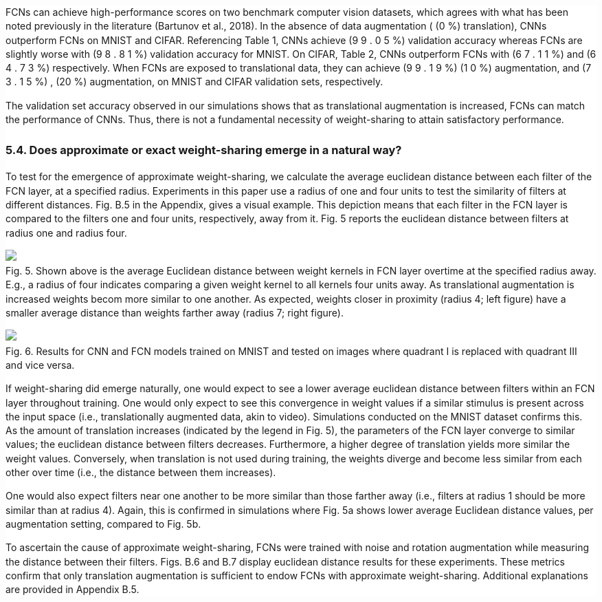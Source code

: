 FCNs can achieve high-performance scores on two benchmark computer vision datasets, which agrees with what has been noted previously in the literature (Bartunov et al., 2018). In the absence of data augmentation ( \(0 \%\) translation), CNNs outperform FCNs on MNIST and CIFAR. Referencing Table 1, CNNs achieve \(9 9 . 0 5 \%\) validation accuracy whereas FCNs are slightly worse with \(9 8 . 8 1 \%\) validation accuracy for MNIST. On CIFAR, Table 2, CNNs outperform FCNs with \(6 7 . 1 1 \%\) and \(6 4 . 7 3 \%\) respectively. When FCNs are exposed to translational data, they can achieve \(9 9 . 1 9 \%\) \(1 0 \%\) augmentation, and \(7 3 . 1 5 \%\) , \(20 \%\) augmentation, on MNIST and CIFAR validation sets, respectively.  

The validation set accuracy observed in our simulations shows that as translational augmentation is increased, FCNs can match the performance of CNNs. Thus, there is not a fundamental necessity of weight-sharing to attain satisfactory performance.  

### 5.4. Does approximate or exact weight-sharing emerge in a natural way?  

To test for the emergence of approximate weight-sharing, we calculate the average euclidean distance between each filter of the FCN layer, at a specified radius. Experiments in this paper use a radius of one and four units to test the similarity of filters at different distances. Fig. B.5 in the Appendix, gives a visual example. This depiction means that each filter in the FCN layer is compared to the filters one and four units, respectively, away from it. Fig. 5 reports the euclidean distance between filters at radius one and radius four.  

![](images/5a9bc94ef39ef8aaff2069092d2e38cbf5eccf96c21ad226e7b27b215972864d.jpg)  
Fig. 5. Shown above is the average Euclidean distance between weight kernels in FCN layer overtime at the specified radius away. E.g., a radius of four indicates comparing a given weight kernel to all kernels four units away. As translational augmentation is increased weights becom more similar to one another. As expected, weights closer in proximity (radius 4; left figure) have a smaller average distance than weights farther away (radius 7; right figure).  

![](images/3fd3470f7e5a40c01e2bb2fd285e1bbeec9a22d3ac5a315a6c464f89d79dd0f2.jpg)  
Fig. 6. Results for CNN and FCN models trained on MNIST and tested on images where quadrant I is replaced with quadrant III and vice versa.  

If weight-sharing did emerge naturally, one would expect to see a lower average euclidean distance between filters within an FCN layer throughout training. One would only expect to see this convergence in weight values if a similar stimulus is present across the input space (i.e., translationally augmented data, akin to video). Simulations conducted on the MNIST dataset confirms this. As the amount of translation increases (indicated by the legend in Fig. 5), the parameters of the FCN layer converge to similar values; the euclidean distance between filters decreases. Furthermore, a higher degree of translation yields more similar the weight values. Conversely, when translation is not used during training, the weights diverge and become less similar from each other over time (i.e., the distance between them increases).  

One would also expect filters near one another to be more similar than those farther away (i.e., filters at radius 1 should be more similar than at radius 4). Again, this is confirmed in simulations where Fig. 5a shows lower average Euclidean distance values, per augmentation setting, compared to Fig. 5b.  

To ascertain the cause of approximate weight-sharing, FCNs were trained with noise and rotation augmentation while measuring the distance between their filters. Figs. B.6 and B.7 display euclidean distance results for these experiments. These metrics confirm that only translation augmentation is sufficient to endow FCNs with approximate weight-sharing. Additional explanations are provided in Appendix B.5.  
